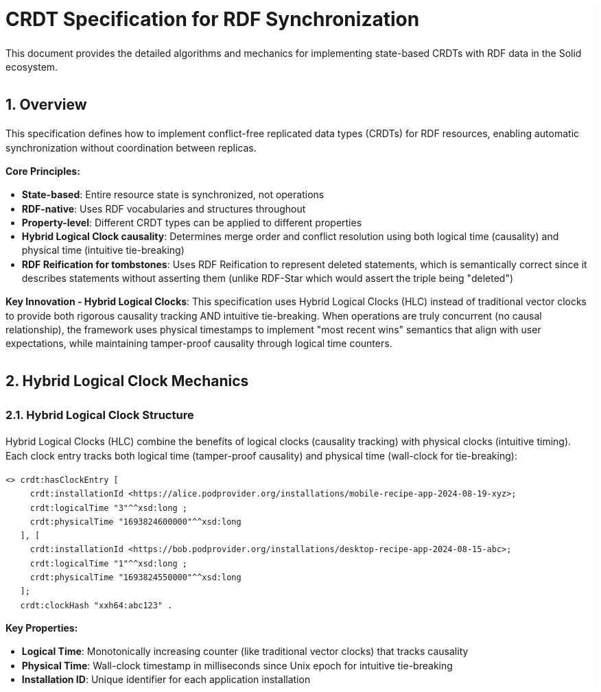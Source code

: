 # CRDT Specification for RDF Synchronization

This document provides the detailed algorithms and mechanics for implementing state-based CRDTs with RDF data in the Solid ecosystem.

## 1. Overview

This specification defines how to implement conflict-free replicated data types (CRDTs) for RDF resources, enabling automatic synchronization without coordination between replicas.

**Core Principles:**
- **State-based**: Entire resource state is synchronized, not operations
- **RDF-native**: Uses RDF vocabularies and structures throughout
- **Property-level**: Different CRDT types can be applied to different properties
- **Hybrid Logical Clock causality**: Determines merge order and conflict resolution using both logical time (causality) and physical time (intuitive tie-breaking)
- **RDF Reification for tombstones**: Uses RDF Reification to represent deleted statements, which is semantically correct since it describes statements without asserting them (unlike RDF-Star which would assert the triple being "deleted")

**Key Innovation - Hybrid Logical Clocks**: This specification uses Hybrid Logical Clocks (HLC) instead of traditional vector clocks to provide both rigorous causality tracking AND intuitive tie-breaking. When operations are truly concurrent (no causal relationship), the framework uses physical timestamps to implement "most recent wins" semantics that align with user expectations, while maintaining tamper-proof causality through logical time counters.

## 2. Hybrid Logical Clock Mechanics

### 2.1. Hybrid Logical Clock Structure

Hybrid Logical Clocks (HLC) combine the benefits of logical clocks (causality tracking) with physical clocks (intuitive timing). Each clock entry tracks both logical time (tamper-proof causality) and physical time (wall-clock for tie-breaking):

```turtle
<> crdt:hasClockEntry [
     crdt:installationId <https://alice.podprovider.org/installations/mobile-recipe-app-2024-08-19-xyz>;
     crdt:logicalTime "3"^^xsd:long ;
     crdt:physicalTime "1693824600000"^^xsd:long
   ], [
     crdt:installationId <https://bob.podprovider.org/installations/desktop-recipe-app-2024-08-15-abc>;
     crdt:logicalTime "1"^^xsd:long ;
     crdt:physicalTime "1693824550000"^^xsd:long
   ];
   crdt:clockHash "xxh64:abc123" .
```

**Key Properties:**
- **Logical Time**: Monotonically increasing counter (like traditional vector clocks) that tracks causality
- **Physical Time**: Wall-clock timestamp in milliseconds since Unix epoch for intuitive tie-breaking
- **Installation ID**: Unique identifier for each application installation
